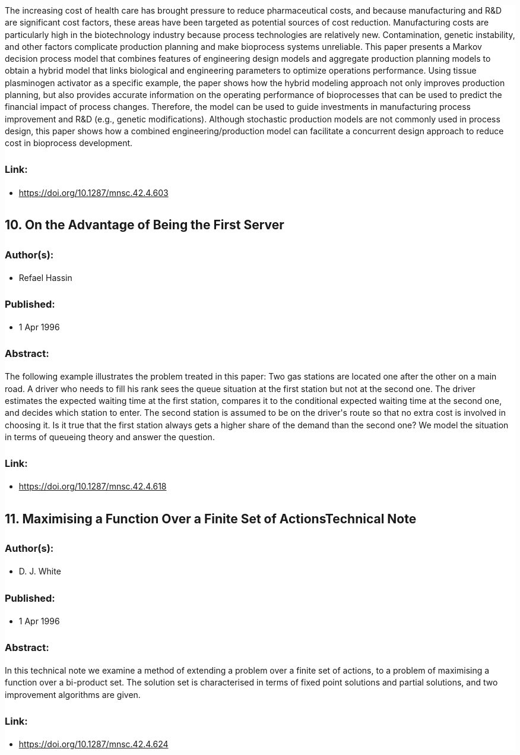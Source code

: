 The increasing cost of health care has brought pressure to reduce pharmaceutical costs, and because manufacturing and R&D are significant cost factors, these areas have been targeted as potential sources of cost reduction. Manufacturing costs are particularly high in the biotechnology industry because process technologies are relatively new. Contamination, genetic instability, and other factors complicate production planning and make bioprocess systems unreliable. This paper presents a Markov decision process model that combines features of engineering design models and aggregate production planning models to obtain a hybrid model that links biological and engineering parameters to optimize operations performance. Using tissue plasminogen activator as a specific example, the paper shows how the hybrid modeling approach not only improves production planning, but also provides accurate information on the operating performance of bioprocesses that can be used to predict the financial impact of process changes. Therefore, the model can be used to guide investments in manufacturing process improvement and R&D (e.g., genetic modifications). Although stochastic production models are not commonly used in process design, this paper shows how a combined engineering/production model can facilitate a concurrent design approach to reduce cost in bioprocess development.
### Link:
- https://doi.org/10.1287/mnsc.42.4.603

## 10. On the Advantage of Being the First Server
### Author(s):
- Refael Hassin
### Published:
- 1 Apr 1996
### Abstract:
The following example illustrates the problem treated in this paper: Two gas stations are located one after the other on a main road. A driver who needs to fill his rank sees the queue situation at the first station but not at the second one. The driver estimates the expected waiting time at the first station, compares it to the conditional expected waiting time at the second one, and decides which station to enter. The second station is assumed to be on the driver's route so that no extra cost is involved in choosing it. Is it true that the first station always gets a higher share of the demand than the second one? We model the situation in terms of queueing theory and answer the question.
### Link:
- https://doi.org/10.1287/mnsc.42.4.618

## 11. Maximising a Function Over a Finite Set of ActionsTechnical Note
### Author(s):
- D. J. White
### Published:
- 1 Apr 1996
### Abstract:
In this technical note we examine a method of extending a problem over a finite set of actions, to a problem of maximising a function over a bi-product set. The solution set is characterised in terms of fixed point solutions and partial solutions, and two improvement algorithms are given.
### Link:
- https://doi.org/10.1287/mnsc.42.4.624

